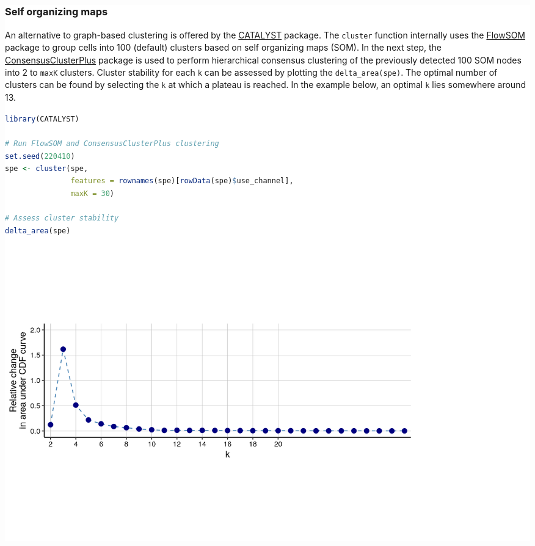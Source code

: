 ### Self organizing maps

An alternative to graph-based clustering is offered by the
[CATALYST](https://bioconductor.org/packages/release/bioc/html/CATALYST.html)
package. The `cluster` function internally uses the
[FlowSOM](https://bioconductor.org/packages/release/bioc/html/FlowSOM.html)
package to group cells into 100 (default) clusters based on self organizing maps
(SOM). In the next step, the
[ConsensusClusterPlus](https://bioconductor.org/packages/release/bioc/html/ConsensusClusterPlus.html)
package is used to perform hierarchical consensus clustering of the previously
detected 100 SOM nodes into 2 to `maxK` clusters. Cluster stability for each `k`
can be assessed by plotting the `delta_area(spe)`. The optimal number
of clusters can be found by selecting the `k` at which a plateau is reached.
In the example below, an optimal `k` lies somewhere around 13.




```r
library(CATALYST)

# Run FlowSOM and ConsensusClusterPlus clustering
set.seed(220410)
spe <- cluster(spe, 
               features = rownames(spe)[rowData(spe)$use_channel],
               maxK = 30)

# Assess cluster stability
delta_area(spe)
```

<img src="08-phenotyping_files/figure-html/flowSOM-1-1.png" width="672" />
